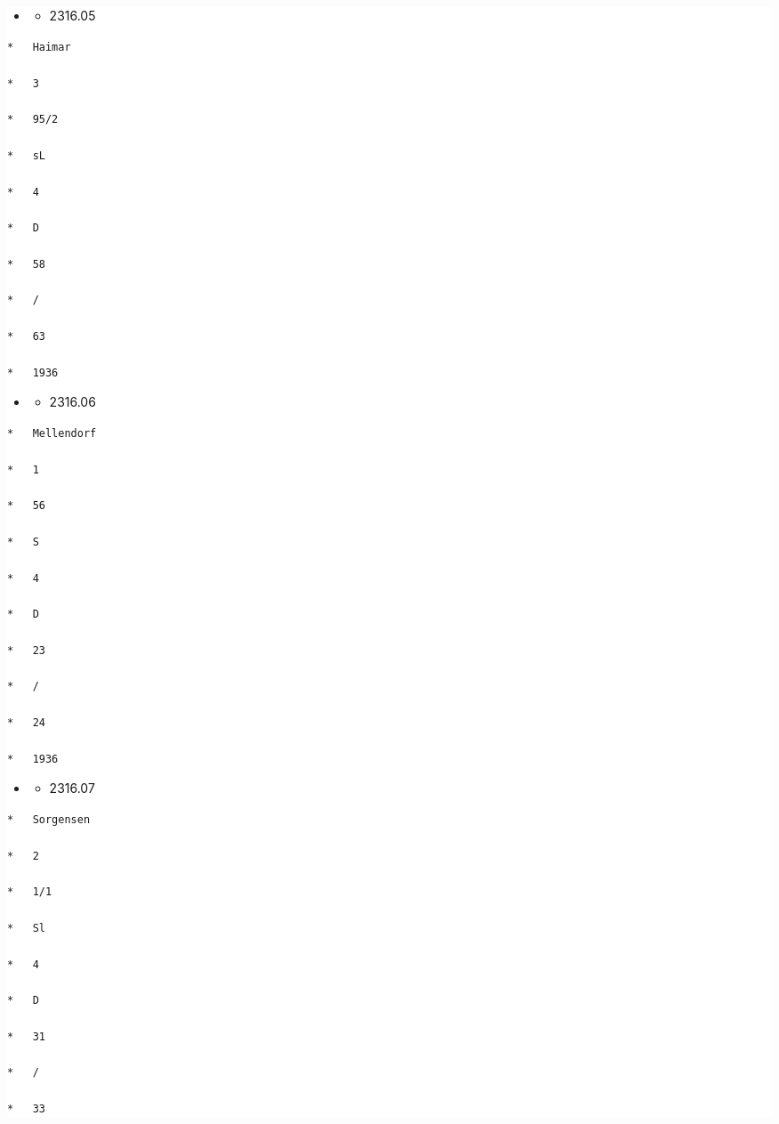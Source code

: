 
*    *   2316.05

    *   Haimar

    *   3

    *   95/2

    *   sL

    *   4

    *   D

    *   58

    *   /

    *   63

    *   1936


*    *   2316.06

    *   Mellendorf

    *   1

    *   56

    *   S

    *   4

    *   D

    *   23

    *   /

    *   24

    *   1936


*    *   2316.07

    *   Sorgensen

    *   2

    *   1/1

    *   Sl

    *   4

    *   D

    *   31

    *   /

    *   33

